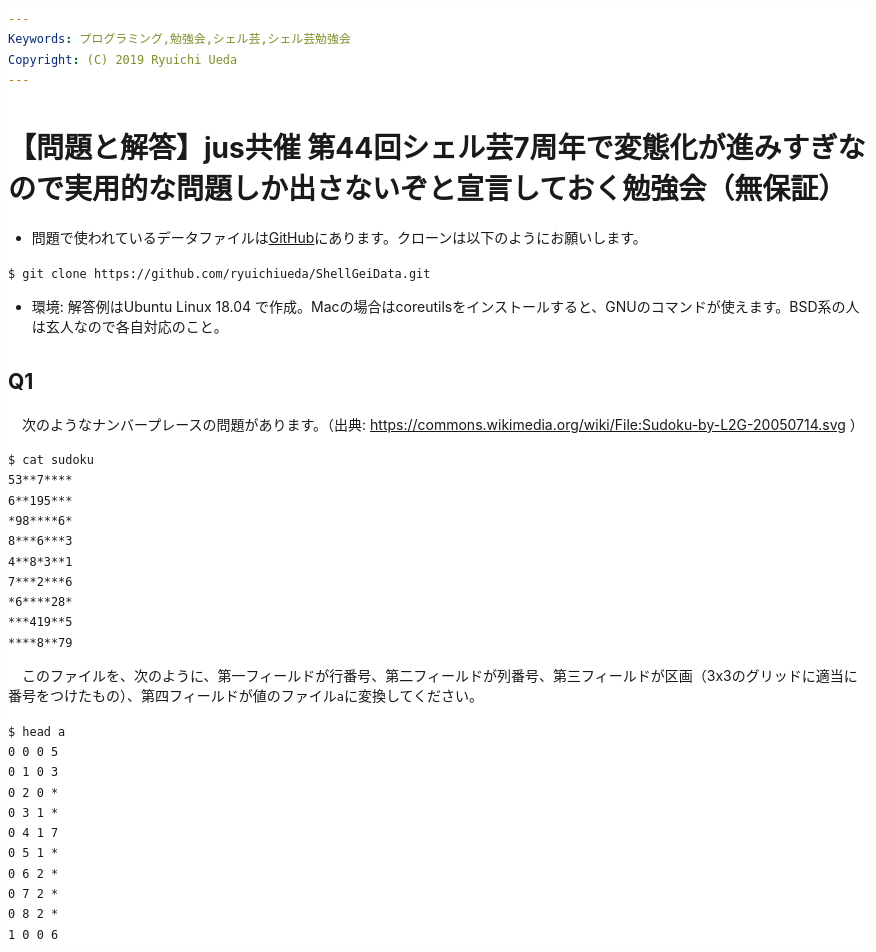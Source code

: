 ```yaml
---
Keywords: プログラミング,勉強会,シェル芸,シェル芸勉強会
Copyright: (C) 2019 Ryuichi Ueda
---
```


# 【問題と解答】jus共催 第44回シェル芸7周年で変態化が進みすぎなので実用的な問題しか出さないぞと宣言しておく勉強会（無保証）


* 問題で使われているデータファイルは[GitHub](https://github.com/ryuichiueda/ShellGeiData/tree/master/vol.44)にあります。クローンは以下のようにお願いします。

```bash
$ git clone https://github.com/ryuichiueda/ShellGeiData.git
```


* 環境: 解答例はUbuntu Linux 18.04 で作成。Macの場合はcoreutilsをインストールすると、GNUのコマンドが使えます。BSD系の人は玄人なので各自対応のこと。


## Q1

　次のようなナンバープレースの問題があります。（出典: https://commons.wikimedia.org/wiki/File:Sudoku-by-L2G-20050714.svg ）

```
$ cat sudoku
53**7****
6**195***
*98****6*
8***6***3
4**8*3**1
7***2***6
*6****28*
***419**5
****8**79
```

　このファイルを、次のように、第一フィールドが行番号、第二フィールドが列番号、第三フィールドが区画（3x3のグリッドに適当に番号をつけたもの）、第四フィールドが値のファイル`a`に変換してください。

```
$ head a
0 0 0 5
0 1 0 3
0 2 0 *
0 3 1 *
0 4 1 7
0 5 1 *
0 6 2 *
0 7 2 *
0 8 2 *
1 0 0 6
```
